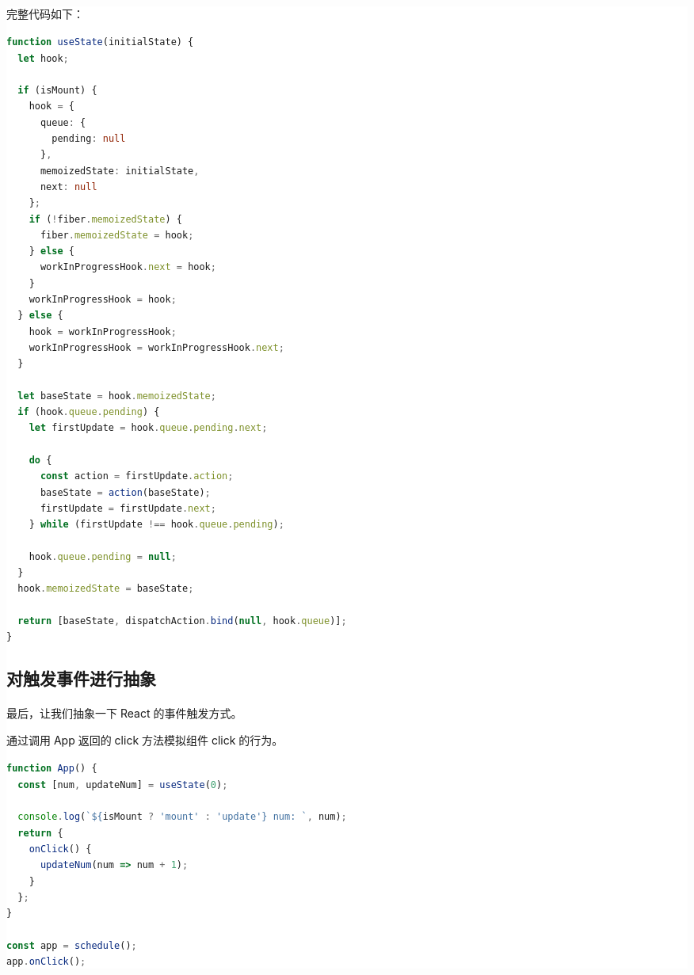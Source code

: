 完整代码如下：

```ts
function useState(initialState) {
  let hook;

  if (isMount) {
    hook = {
      queue: {
        pending: null
      },
      memoizedState: initialState,
      next: null
    };
    if (!fiber.memoizedState) {
      fiber.memoizedState = hook;
    } else {
      workInProgressHook.next = hook;
    }
    workInProgressHook = hook;
  } else {
    hook = workInProgressHook;
    workInProgressHook = workInProgressHook.next;
  }

  let baseState = hook.memoizedState;
  if (hook.queue.pending) {
    let firstUpdate = hook.queue.pending.next;

    do {
      const action = firstUpdate.action;
      baseState = action(baseState);
      firstUpdate = firstUpdate.next;
    } while (firstUpdate !== hook.queue.pending);

    hook.queue.pending = null;
  }
  hook.memoizedState = baseState;

  return [baseState, dispatchAction.bind(null, hook.queue)];
}
```

## 对触发事件进行抽象

最后，让我们抽象一下 React 的事件触发方式。

通过调用 App 返回的 click 方法模拟组件 click 的行为。

```js
function App() {
  const [num, updateNum] = useState(0);

  console.log(`${isMount ? 'mount' : 'update'} num: `, num);
  return {
    onClick() {
      updateNum(num => num + 1);
    }
  };
}

const app = schedule();
app.onClick();
```
